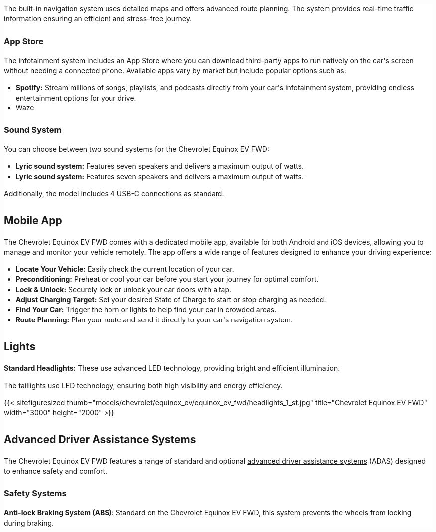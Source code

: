 The built-in navigation system uses detailed maps and offers advanced route planning. The system provides real-time traffic information ensuring an efficient and stress-free journey.

### App Store

The infotainment system includes an App Store where you can download third-party apps to run natively on the car's screen without needing a connected phone. Available apps vary by market but include popular options such as:

- **Spotify:** Stream millions of songs, playlists, and podcasts directly from your car's infotainment system, providing endless entertainment options for your drive.
- Waze

### Sound System

You can choose between two sound systems for the Chevrolet Equinox EV FWD:

- **Lyric sound system:** Features seven speakers and delivers a maximum output of  watts.
- **Lyric sound system:** Features seven speakers and delivers a maximum output of  watts.

Additionally, the model includes 4 USB-C connections as standard.

## Mobile App

The Chevrolet Equinox EV FWD comes with a dedicated mobile app, available for both Android and iOS devices, allowing you to manage and monitor your vehicle remotely. The app offers a wide range of features designed to enhance your driving experience:

- **Locate Your Vehicle:** Easily check the current location of your car.
- **Preconditioning:** Preheat or cool your car before you start your journey for optimal comfort.
- **Lock & Unlock:** Securely lock or unlock your car doors with a tap.
- **Adjust Charging Target:** Set your desired State of Charge to start or stop charging as needed.
- **Find Your Car:** Trigger the horn or lights to help find your car in crowded areas.
- **Route Planning:** Plan your route and send it directly to your car's navigation system.

## Lights

**Standard Headlights:** These use advanced LED technology, providing bright and efficient illumination.

The taillights use LED technology, ensuring both high visibility and energy efficiency.

{{< sitefiguresized thumb="models/chevrolet/equinox_ev/equinox_ev_fwd/headlights_1_st.jpg" title="Chevrolet Equinox EV FWD" width="3000" height="2000"  >}}

## Advanced Driver Assistance Systems

The Chevrolet Equinox EV FWD features a range of standard and optional [advanced driver assistance systems](../../../../technology/driverassistance/) (ADAS) designed to enhance safety and comfort.

### Safety Systems

[**Anti-lock Braking System (ABS)**](../../../../technology/driverassistance/antilockbrakingsystem/): Standard on the Chevrolet Equinox EV FWD, this system prevents the wheels from locking during braking.
